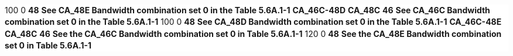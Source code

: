 <td>100</td>
<td>0</td>
</tr>
<tr class="odd">
<td></td>
<td></td>
<td><strong>48</strong></td>
<td><strong>See CA_48E Bandwidth combination set 0 in the Table 5.6A.1-1</strong></td>
<td></td>
<td></td>
<td></td>
<td></td>
<td></td>
<td></td>
<td></td>
</tr>
<tr class="even">
<td><strong>CA_46C-48D</strong></td>
<td><strong>CA_48C</strong></td>
<td><strong>46</strong></td>
<td><strong>See CA_46C Bandwidth combination set 0 in the Table 5.6A.1-1</strong></td>
<td>100</td>
<td>0</td>
<td></td>
<td></td>
<td></td>
<td></td>
<td></td>
</tr>
<tr class="odd">
<td></td>
<td></td>
<td><strong>48</strong></td>
<td><strong>See CA_48D Bandwidth combination set 0 in the Table 5.6A.1-1</strong></td>
<td></td>
<td></td>
<td></td>
<td></td>
<td></td>
<td></td>
<td></td>
</tr>
<tr class="even">
<td><strong>CA_46C-48E</strong></td>
<td><strong>CA_48C</strong></td>
<td><strong>46</strong></td>
<td><strong>See the CA_46C Bandwidth combination set 0 in Table 5.6A.1-1</strong></td>
<td>120</td>
<td>0</td>
<td></td>
<td></td>
<td></td>
<td></td>
<td></td>
</tr>
<tr class="odd">
<td></td>
<td></td>
<td><strong>48</strong></td>
<td><strong>See the CA_48E Bandwidth combination set 0 in Table 5.6A.1-1</strong></td>
<td></td>
<td></td>
<td></td>
<td></td>